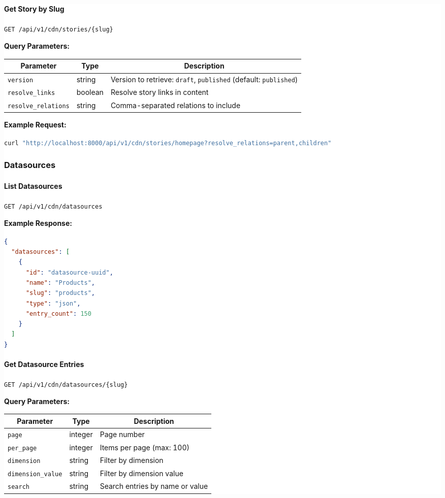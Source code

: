 #### Get Story by Slug

```http
GET /api/v1/cdn/stories/{slug}
```

**Query Parameters:**

| Parameter | Type | Description |
|-----------|------|-------------|
| `version` | string | Version to retrieve: `draft`, `published` (default: `published`) |
| `resolve_links` | boolean | Resolve story links in content |
| `resolve_relations` | string | Comma-separated relations to include |

**Example Request:**

```bash
curl "http://localhost:8000/api/v1/cdn/stories/homepage?resolve_relations=parent,children"
```

### Datasources

#### List Datasources

```http
GET /api/v1/cdn/datasources
```

**Example Response:**

```json
{
  "datasources": [
    {
      "id": "datasource-uuid",
      "name": "Products",
      "slug": "products",
      "type": "json",
      "entry_count": 150
    }
  ]
}
```

#### Get Datasource Entries

```http
GET /api/v1/cdn/datasources/{slug}
```

**Query Parameters:**

| Parameter | Type | Description |
|-----------|------|-------------|
| `page` | integer | Page number |
| `per_page` | integer | Items per page (max: 100) |
| `dimension` | string | Filter by dimension |
| `dimension_value` | string | Filter by dimension value |
| `search` | string | Search entries by name or value |
